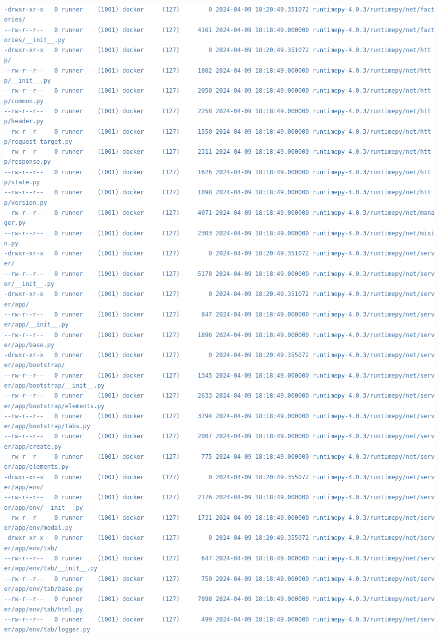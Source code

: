 ```diff
-drwxr-xr-x   0 runner    (1001) docker     (127)        0 2024-04-09 18:20:49.351072 runtimepy-4.0.3/runtimepy/net/factories/
--rw-r--r--   0 runner    (1001) docker     (127)     4161 2024-04-09 18:18:49.000000 runtimepy-4.0.3/runtimepy/net/factories/__init__.py
-drwxr-xr-x   0 runner    (1001) docker     (127)        0 2024-04-09 18:20:49.351072 runtimepy-4.0.3/runtimepy/net/http/
--rw-r--r--   0 runner    (1001) docker     (127)     1802 2024-04-09 18:18:49.000000 runtimepy-4.0.3/runtimepy/net/http/__init__.py
--rw-r--r--   0 runner    (1001) docker     (127)     2050 2024-04-09 18:18:49.000000 runtimepy-4.0.3/runtimepy/net/http/common.py
--rw-r--r--   0 runner    (1001) docker     (127)     2258 2024-04-09 18:18:49.000000 runtimepy-4.0.3/runtimepy/net/http/header.py
--rw-r--r--   0 runner    (1001) docker     (127)     1550 2024-04-09 18:18:49.000000 runtimepy-4.0.3/runtimepy/net/http/request_target.py
--rw-r--r--   0 runner    (1001) docker     (127)     2311 2024-04-09 18:18:49.000000 runtimepy-4.0.3/runtimepy/net/http/response.py
--rw-r--r--   0 runner    (1001) docker     (127)     1626 2024-04-09 18:18:49.000000 runtimepy-4.0.3/runtimepy/net/http/state.py
--rw-r--r--   0 runner    (1001) docker     (127)     1098 2024-04-09 18:18:49.000000 runtimepy-4.0.3/runtimepy/net/http/version.py
--rw-r--r--   0 runner    (1001) docker     (127)     4071 2024-04-09 18:18:49.000000 runtimepy-4.0.3/runtimepy/net/manager.py
--rw-r--r--   0 runner    (1001) docker     (127)     2303 2024-04-09 18:18:49.000000 runtimepy-4.0.3/runtimepy/net/mixin.py
-drwxr-xr-x   0 runner    (1001) docker     (127)        0 2024-04-09 18:20:49.351072 runtimepy-4.0.3/runtimepy/net/server/
--rw-r--r--   0 runner    (1001) docker     (127)     5178 2024-04-09 18:18:49.000000 runtimepy-4.0.3/runtimepy/net/server/__init__.py
-drwxr-xr-x   0 runner    (1001) docker     (127)        0 2024-04-09 18:20:49.351072 runtimepy-4.0.3/runtimepy/net/server/app/
--rw-r--r--   0 runner    (1001) docker     (127)      847 2024-04-09 18:18:49.000000 runtimepy-4.0.3/runtimepy/net/server/app/__init__.py
--rw-r--r--   0 runner    (1001) docker     (127)     1896 2024-04-09 18:18:49.000000 runtimepy-4.0.3/runtimepy/net/server/app/base.py
-drwxr-xr-x   0 runner    (1001) docker     (127)        0 2024-04-09 18:20:49.355072 runtimepy-4.0.3/runtimepy/net/server/app/bootstrap/
--rw-r--r--   0 runner    (1001) docker     (127)     1345 2024-04-09 18:18:49.000000 runtimepy-4.0.3/runtimepy/net/server/app/bootstrap/__init__.py
--rw-r--r--   0 runner    (1001) docker     (127)     2633 2024-04-09 18:18:49.000000 runtimepy-4.0.3/runtimepy/net/server/app/bootstrap/elements.py
--rw-r--r--   0 runner    (1001) docker     (127)     3794 2024-04-09 18:18:49.000000 runtimepy-4.0.3/runtimepy/net/server/app/bootstrap/tabs.py
--rw-r--r--   0 runner    (1001) docker     (127)     2007 2024-04-09 18:18:49.000000 runtimepy-4.0.3/runtimepy/net/server/app/create.py
--rw-r--r--   0 runner    (1001) docker     (127)      775 2024-04-09 18:18:49.000000 runtimepy-4.0.3/runtimepy/net/server/app/elements.py
-drwxr-xr-x   0 runner    (1001) docker     (127)        0 2024-04-09 18:20:49.355072 runtimepy-4.0.3/runtimepy/net/server/app/env/
--rw-r--r--   0 runner    (1001) docker     (127)     2176 2024-04-09 18:18:49.000000 runtimepy-4.0.3/runtimepy/net/server/app/env/__init__.py
--rw-r--r--   0 runner    (1001) docker     (127)     1731 2024-04-09 18:18:49.000000 runtimepy-4.0.3/runtimepy/net/server/app/env/modal.py
-drwxr-xr-x   0 runner    (1001) docker     (127)        0 2024-04-09 18:20:49.355072 runtimepy-4.0.3/runtimepy/net/server/app/env/tab/
--rw-r--r--   0 runner    (1001) docker     (127)      647 2024-04-09 18:18:49.000000 runtimepy-4.0.3/runtimepy/net/server/app/env/tab/__init__.py
--rw-r--r--   0 runner    (1001) docker     (127)      750 2024-04-09 18:18:49.000000 runtimepy-4.0.3/runtimepy/net/server/app/env/tab/base.py
--rw-r--r--   0 runner    (1001) docker     (127)     7098 2024-04-09 18:18:49.000000 runtimepy-4.0.3/runtimepy/net/server/app/env/tab/html.py
--rw-r--r--   0 runner    (1001) docker     (127)      499 2024-04-09 18:18:49.000000 runtimepy-4.0.3/runtimepy/net/server/app/env/tab/logger.py
```